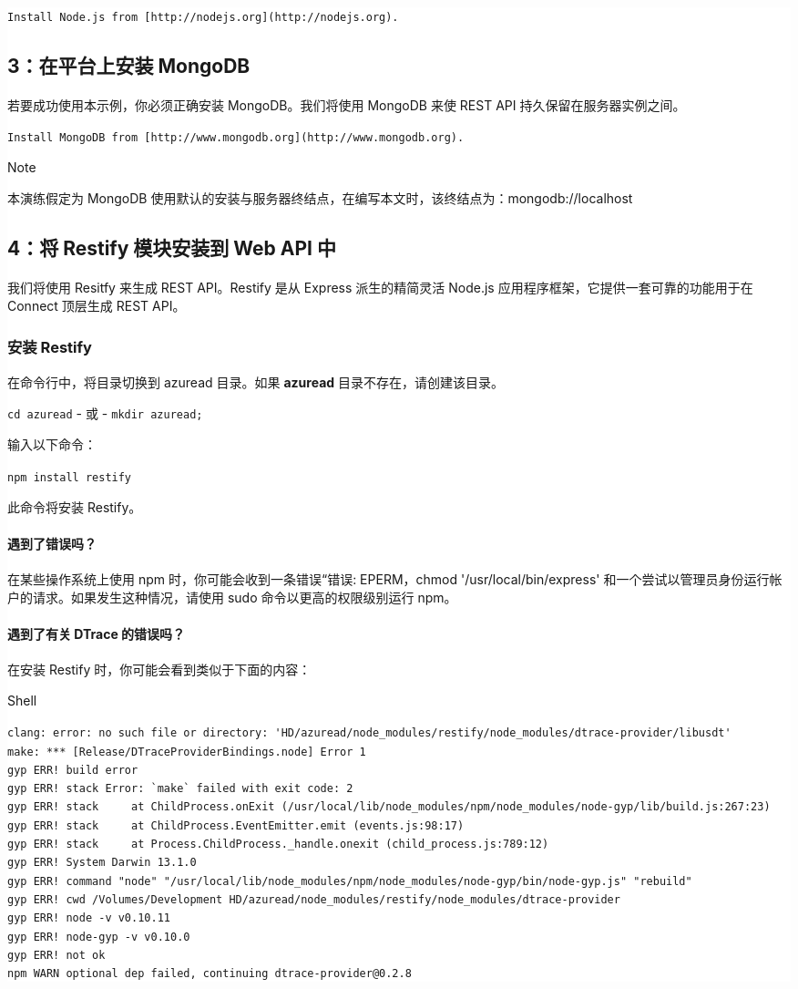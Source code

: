     Install Node.js from [http://nodejs.org](http://nodejs.org).

## 3：在平台上安装 MongoDB

若要成功使用本示例，你必须正确安装 MongoDB。我们将使用 MongoDB 来使 REST API 持久保留在服务器实例之间。

    Install MongoDB from [http://www.mongodb.org](http://www.mongodb.org).

> [!NOTE]
> 本演练假定为 MongoDB 使用默认的安装与服务器终结点，在编写本文时，该终结点为：mongodb://localhost

## 4：将 Restify 模块安装到 Web API 中

我们将使用 Resitfy 来生成 REST API。Restify 是从 Express 派生的精简灵活 Node.js 应用程序框架，它提供一套可靠的功能用于在 Connect 顶层生成 REST API。

### 安装 Restify

在命令行中，将目录切换到 azuread 目录。如果 **azuread** 目录不存在，请创建该目录。

`cd azuread` - 或 - `mkdir azuread;`

输入以下命令：

`npm install restify`

此命令将安装 Restify。

#### 遇到了错误吗？

在某些操作系统上使用 npm 时，你可能会收到一条错误“错误: EPERM，chmod '/usr/local/bin/express' 和一个尝试以管理员身份运行帐户的请求。如果发生这种情况，请使用 sudo 命令以更高的权限级别运行 npm。

#### 遇到了有关 DTrace 的错误吗？

在安装 Restify 时，你可能会看到类似于下面的内容：

Shell

    clang: error: no such file or directory: 'HD/azuread/node_modules/restify/node_modules/dtrace-provider/libusdt'
    make: *** [Release/DTraceProviderBindings.node] Error 1
    gyp ERR! build error
    gyp ERR! stack Error: `make` failed with exit code: 2
    gyp ERR! stack     at ChildProcess.onExit (/usr/local/lib/node_modules/npm/node_modules/node-gyp/lib/build.js:267:23)
    gyp ERR! stack     at ChildProcess.EventEmitter.emit (events.js:98:17)
    gyp ERR! stack     at Process.ChildProcess._handle.onexit (child_process.js:789:12)
    gyp ERR! System Darwin 13.1.0
    gyp ERR! command "node" "/usr/local/lib/node_modules/npm/node_modules/node-gyp/bin/node-gyp.js" "rebuild"
    gyp ERR! cwd /Volumes/Development HD/azuread/node_modules/restify/node_modules/dtrace-provider
    gyp ERR! node -v v0.10.11
    gyp ERR! node-gyp -v v0.10.0
    gyp ERR! not ok
    npm WARN optional dep failed, continuing dtrace-provider@0.2.8
